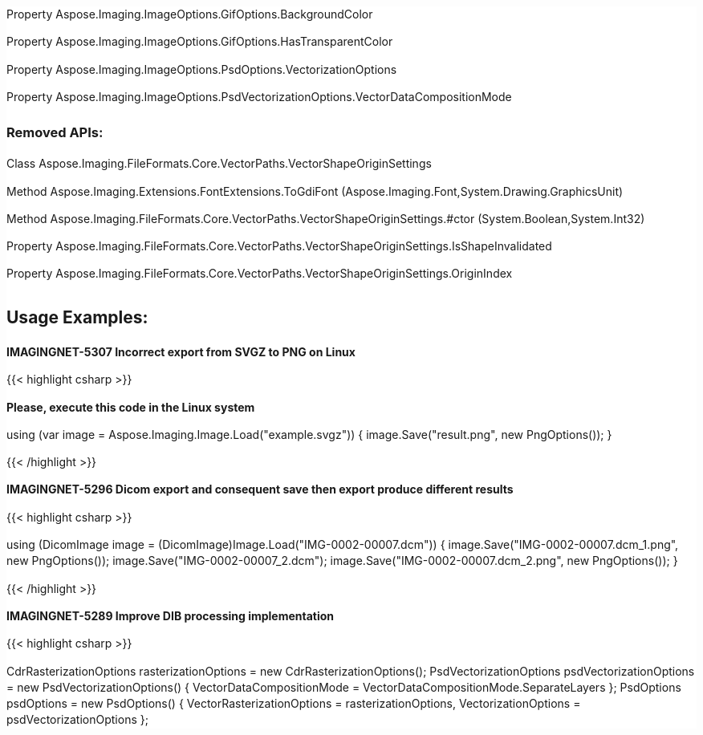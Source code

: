 Property    Aspose.Imaging.ImageOptions.GifOptions.BackgroundColor

Property    Aspose.Imaging.ImageOptions.GifOptions.HasTransparentColor

Property    Aspose.Imaging.ImageOptions.PsdOptions.VectorizationOptions

Property    Aspose.Imaging.ImageOptions.PsdVectorizationOptions.VectorDataCompositionMode



### Removed APIs:

Class    Aspose.Imaging.FileFormats.Core.VectorPaths.VectorShapeOriginSettings

Method    Aspose.Imaging.Extensions.FontExtensions.ToGdiFont
(Aspose.Imaging.Font,System.Drawing.GraphicsUnit)

Method    Aspose.Imaging.FileFormats.Core.VectorPaths.VectorShapeOriginSettings.#ctor
(System.Boolean,System.Int32)

Property    Aspose.Imaging.FileFormats.Core.VectorPaths.VectorShapeOriginSettings.IsShapeInvalidated

Property    Aspose.Imaging.FileFormats.Core.VectorPaths.VectorShapeOriginSettings.OriginIndex

## Usage Examples:

**IMAGINGNET-5307 Incorrect export from SVGZ to PNG on Linux**

{{< highlight csharp >}}

**Please, execute this code in the Linux system**

 using (var image = Aspose.Imaging.Image.Load("example.svgz"))
 {
     image.Save("result.png", new PngOptions());
 }

{{< /highlight >}}

**IMAGINGNET-5296 Dicom export and consequent save then export produce different results**

{{< highlight csharp >}}

using (DicomImage image = (DicomImage)Image.Load("IMG-0002-00007.dcm"))
{
    image.Save("IMG-0002-00007.dcm_1.png", new PngOptions());
    image.Save("IMG-0002-00007_2.dcm");
    image.Save("IMG-0002-00007.dcm_2.png", new PngOptions());
}

{{< /highlight >}}

**IMAGINGNET-5289 Improve DIB processing implementation**

{{< highlight csharp >}}

CdrRasterizationOptions rasterizationOptions = new CdrRasterizationOptions();
PsdVectorizationOptions psdVectorizationOptions = new PsdVectorizationOptions()
{
    VectorDataCompositionMode = VectorDataCompositionMode.SeparateLayers
};
PsdOptions psdOptions = new PsdOptions()
{
    VectorRasterizationOptions = rasterizationOptions,
    VectorizationOptions = psdVectorizationOptions
};
